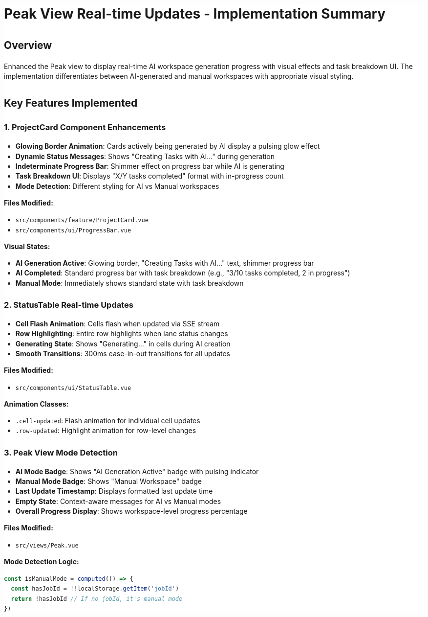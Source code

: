 # Peak View Real-time Updates - Implementation Summary

## Overview
Enhanced the Peak view to display real-time AI workspace generation progress with visual effects and task breakdown UI. The implementation differentiates between AI-generated and manual workspaces with appropriate visual styling.

## Key Features Implemented

### 1. **ProjectCard Component Enhancements**
   - **Glowing Border Animation**: Cards actively being generated by AI display a pulsing glow effect
   - **Dynamic Status Messages**: Shows "Creating Tasks with AI..." during generation
   - **Indeterminate Progress Bar**: Shimmer effect on progress bar while AI is generating
   - **Task Breakdown UI**: Displays "X/Y tasks completed" format with in-progress count
   - **Mode Detection**: Different styling for AI vs Manual workspaces

**Files Modified:**
- `src/components/feature/ProjectCard.vue`
- `src/components/ui/ProgressBar.vue`

**Visual States:**
- **AI Generation Active**: Glowing border, "Creating Tasks with AI..." text, shimmer progress bar
- **AI Completed**: Standard progress bar with task breakdown (e.g., "3/10 tasks completed, 2 in progress")
- **Manual Mode**: Immediately shows standard state with task breakdown

### 2. **StatusTable Real-time Updates**
   - **Cell Flash Animation**: Cells flash when updated via SSE stream
   - **Row Highlighting**: Entire row highlights when lane status changes
   - **Generating State**: Shows "Generating..." in cells during AI creation
   - **Smooth Transitions**: 300ms ease-in-out transitions for all updates

**Files Modified:**
- `src/components/ui/StatusTable.vue`

**Animation Classes:**
- `.cell-updated`: Flash animation for individual cell updates
- `.row-updated`: Highlight animation for row-level changes

### 3. **Peak View Mode Detection**
   - **AI Mode Badge**: Shows "AI Generation Active" badge with pulsing indicator
   - **Manual Mode Badge**: Shows "Manual Workspace" badge
   - **Last Update Timestamp**: Displays formatted last update time
   - **Empty State**: Context-aware messages for AI vs Manual modes
   - **Overall Progress Display**: Shows workspace-level progress percentage

**Files Modified:**
- `src/views/Peak.vue`

**Mode Detection Logic:**
```typescript
const isManualMode = computed(() => {
  const hasJobId = !!localStorage.getItem('jobId')
  return !hasJobId // If no jobId, it's manual mode
})
```
